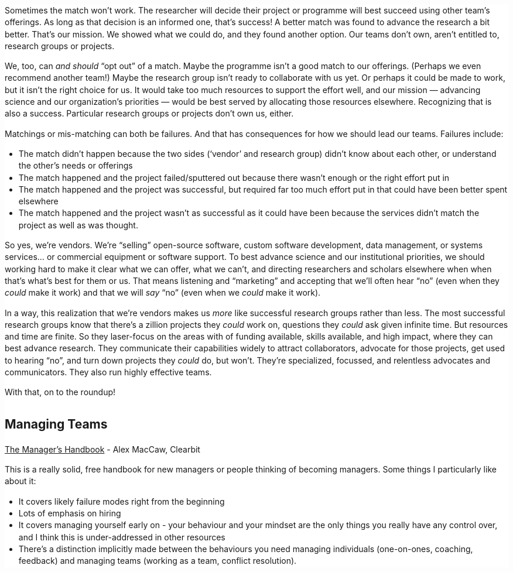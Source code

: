 <p>Sometimes the match won’t work.  The researcher will decide their project or programme will best succeed using other team’s offerings.  As long as that decision is an informed one, that’s success!  A better match was found to advance the research a bit better.  That’s our mission.  We showed what we could do, and they found another option.   Our teams don’t own, aren’t entitled to, research groups or projects.</p>

<p>We, too, can <em>and should</em> “opt out” of a match.  Maybe the programme isn’t a good match to our offerings.  (Perhaps we even recommend another team!)  Maybe the research group isn’t ready to collaborate with us yet.  Or perhaps it could be made to work, but it isn’t the right choice for us.  It would take too much resources to support the effort well, and our mission — advancing science and our organization’s priorities — would be best served by allocating those resources elsewhere.  Recognizing that is also a success.  Particular research groups or projects don’t own us, either.</p>

<p>Matchings or mis-matching can both be failures.  And that has consequences for how we should lead our teams.  Failures include:</p>

<ul>
  <li>The match didn’t happen because the two sides (‘vendor’ and research group) didn’t know about each other, or understand the other’s needs or offerings</li>
  <li>The match happened and the project failed/sputtered out because there wasn’t enough or the right effort put in</li>
  <li>The match happened and the project was successful, but required far too much effort put in that could have been better spent elsewhere</li>
  <li>The match happened and the project wasn’t as successful as it could have been because the services didn’t match the project as well as was thought.</li>
</ul>

<p>So yes, we’re vendors.  We’re “selling” open-source software, custom software development, data management, or systems services… or commercial equipment or software support.  To best advance science and our institutional priorities, we should working hard to make it clear what we can offer, what we can’t, and directing researchers and scholars elsewhere when when that’s what’s best for them or us.  That means listening and “marketing” and accepting that we’ll often hear “no” (even when they <em>could</em> make it work) and that we will <em>say</em> “no” (even when we <em>could</em> make it work).</p>

<p>In a way, this realization that we’re vendors makes us <em>more</em> like successful research groups rather than less.  The most successful research groups know that there’s a zillion projects they <em>could</em> work on, questions they <em>could</em> ask given infinite time.  But resources and time are finite.  So they laser-focus on the areas with of funding available, skills available, and high impact, where they can best advance research.  They communicate their capabilities widely to attract collaborators, advocate for those projects, get used to hearing “no”, and turn down projects they <em>could</em> do, but won’t.  They’re specialized, focussed, and relentless advocates and communicators.  They also run highly effective teams.</p>

<p>With that, on to the roundup!</p>

<h2 id="managing-teams">Managing Teams</h2>

<p><a href="https://themanagershandbook.com">The Manager’s Handbook</a> - Alex MacCaw, Clearbit</p>

<p>This is a really solid, free handbook for new managers or people thinking of becoming managers.  Some things I particularly like about it:</p>

<ul>
  <li>It covers likely failure modes right from the beginning</li>
  <li>Lots of emphasis on hiring</li>
  <li>It covers managing yourself early on - your behaviour and your mindset are the only things you really have any control over, and I think this is under-addressed in other resources</li>
  <li>There’s a distinction implicitly made between the behaviours you need managing individuals (one-on-ones, coaching, feedback) and managing teams (working as a team, conflict resolution).</li>
</ul>
